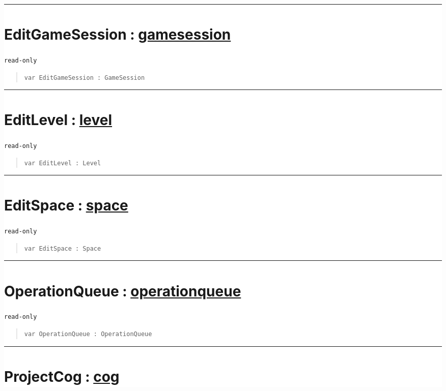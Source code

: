 
---  
 #  EditGameSession : [gamesession](https://github.com/dragonCASTjosh/PlasmaDocs/blob/master/code_reference/class_reference/gamesession.markdown)

 `read-only`

> 
> ``` lang=cpp, name=Lightning
> var EditGameSession : GameSession


---  
 #  EditLevel : [level](https://github.com/dragonCASTjosh/PlasmaDocs/blob/master/code_reference/class_reference/level.markdown)

 `read-only`

> 
> ``` lang=cpp, name=Lightning
> var EditLevel : Level


---  
 #  EditSpace : [space](https://github.com/dragonCASTjosh/PlasmaDocs/blob/master/code_reference/class_reference/space.markdown)

 `read-only`

> 
> ``` lang=cpp, name=Lightning
> var EditSpace : Space


---  
 #  OperationQueue : [operationqueue](https://github.com/dragonCASTjosh/PlasmaDocs/blob/master/code_reference/class_reference/operationqueue.markdown)

 `read-only`

> 
> ``` lang=cpp, name=Lightning
> var OperationQueue : OperationQueue


---  
 #  ProjectCog : [cog](https://github.com/dragonCASTjosh/PlasmaDocs/blob/master/code_reference/class_reference/cog.markdown)
